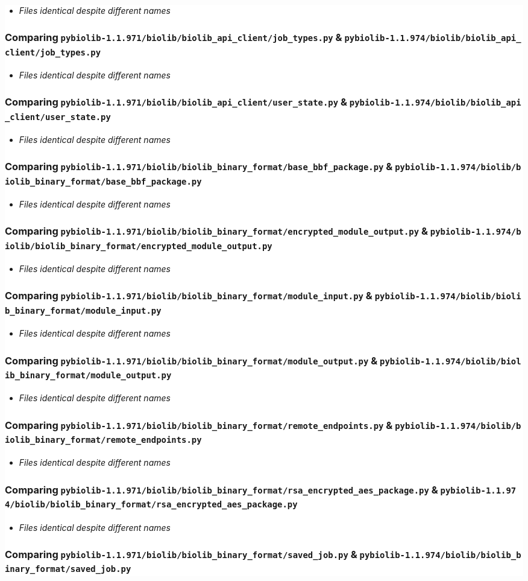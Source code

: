  * *Files identical despite different names*

### Comparing `pybiolib-1.1.971/biolib/biolib_api_client/job_types.py` & `pybiolib-1.1.974/biolib/biolib_api_client/job_types.py`

 * *Files identical despite different names*

### Comparing `pybiolib-1.1.971/biolib/biolib_api_client/user_state.py` & `pybiolib-1.1.974/biolib/biolib_api_client/user_state.py`

 * *Files identical despite different names*

### Comparing `pybiolib-1.1.971/biolib/biolib_binary_format/base_bbf_package.py` & `pybiolib-1.1.974/biolib/biolib_binary_format/base_bbf_package.py`

 * *Files identical despite different names*

### Comparing `pybiolib-1.1.971/biolib/biolib_binary_format/encrypted_module_output.py` & `pybiolib-1.1.974/biolib/biolib_binary_format/encrypted_module_output.py`

 * *Files identical despite different names*

### Comparing `pybiolib-1.1.971/biolib/biolib_binary_format/module_input.py` & `pybiolib-1.1.974/biolib/biolib_binary_format/module_input.py`

 * *Files identical despite different names*

### Comparing `pybiolib-1.1.971/biolib/biolib_binary_format/module_output.py` & `pybiolib-1.1.974/biolib/biolib_binary_format/module_output.py`

 * *Files identical despite different names*

### Comparing `pybiolib-1.1.971/biolib/biolib_binary_format/remote_endpoints.py` & `pybiolib-1.1.974/biolib/biolib_binary_format/remote_endpoints.py`

 * *Files identical despite different names*

### Comparing `pybiolib-1.1.971/biolib/biolib_binary_format/rsa_encrypted_aes_package.py` & `pybiolib-1.1.974/biolib/biolib_binary_format/rsa_encrypted_aes_package.py`

 * *Files identical despite different names*

### Comparing `pybiolib-1.1.971/biolib/biolib_binary_format/saved_job.py` & `pybiolib-1.1.974/biolib/biolib_binary_format/saved_job.py`
